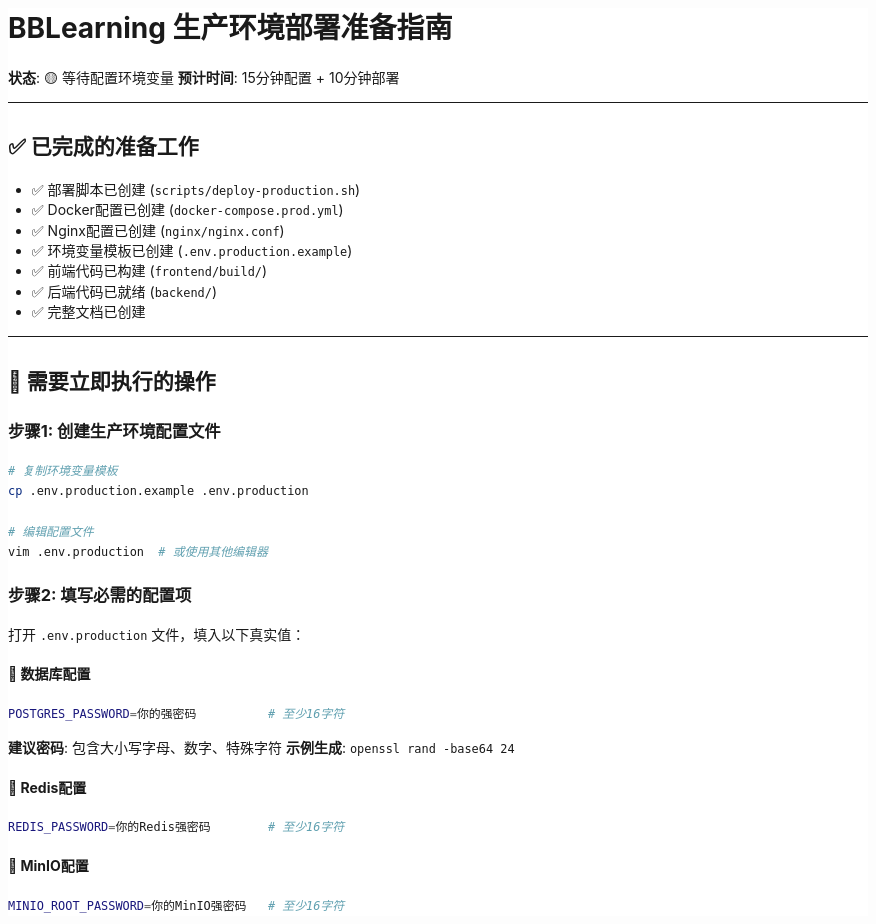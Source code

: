 # BBLearning 生产环境部署准备指南

**状态**: 🟡 等待配置环境变量
**预计时间**: 15分钟配置 + 10分钟部署

---

## ✅ 已完成的准备工作

- ✅ 部署脚本已创建 (`scripts/deploy-production.sh`)
- ✅ Docker配置已创建 (`docker-compose.prod.yml`)
- ✅ Nginx配置已创建 (`nginx/nginx.conf`)
- ✅ 环境变量模板已创建 (`.env.production.example`)
- ✅ 前端代码已构建 (`frontend/build/`)
- ✅ 后端代码已就绪 (`backend/`)
- ✅ 完整文档已创建

---

## 🔧 需要立即执行的操作

### 步骤1: 创建生产环境配置文件

```bash
# 复制环境变量模板
cp .env.production.example .env.production

# 编辑配置文件
vim .env.production  # 或使用其他编辑器
```

### 步骤2: 填写必需的配置项

打开 `.env.production` 文件，填入以下真实值：

#### 🔐 数据库配置
```bash
POSTGRES_PASSWORD=你的强密码          # 至少16字符
```
**建议密码**: 包含大小写字母、数字、特殊字符
**示例生成**: `openssl rand -base64 24`

#### 🔐 Redis配置
```bash
REDIS_PASSWORD=你的Redis强密码        # 至少16字符
```

#### 🔐 MinIO配置
```bash
MINIO_ROOT_PASSWORD=你的MinIO强密码   # 至少16字符
```
